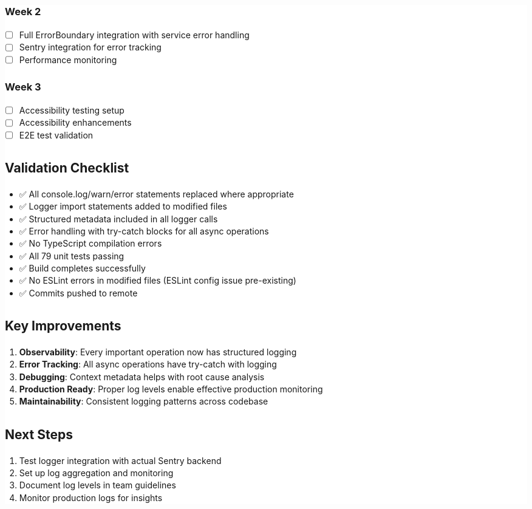 ### Week 2
- [ ] Full ErrorBoundary integration with service error handling
- [ ] Sentry integration for error tracking
- [ ] Performance monitoring

### Week 3
- [ ] Accessibility testing setup
- [ ] Accessibility enhancements
- [ ] E2E test validation

## Validation Checklist

- ✅ All console.log/warn/error statements replaced where appropriate
- ✅ Logger import statements added to modified files
- ✅ Structured metadata included in all logger calls
- ✅ Error handling with try-catch blocks for all async operations
- ✅ No TypeScript compilation errors
- ✅ All 79 unit tests passing
- ✅ Build completes successfully
- ✅ No ESLint errors in modified files (ESLint config issue pre-existing)
- ✅ Commits pushed to remote

## Key Improvements

1. **Observability**: Every important operation now has structured logging
2. **Error Tracking**: All async operations have try-catch with logging
3. **Debugging**: Context metadata helps with root cause analysis
4. **Production Ready**: Proper log levels enable effective production monitoring
5. **Maintainability**: Consistent logging patterns across codebase

## Next Steps

1. Test logger integration with actual Sentry backend
2. Set up log aggregation and monitoring
3. Document log levels in team guidelines
4. Monitor production logs for insights
